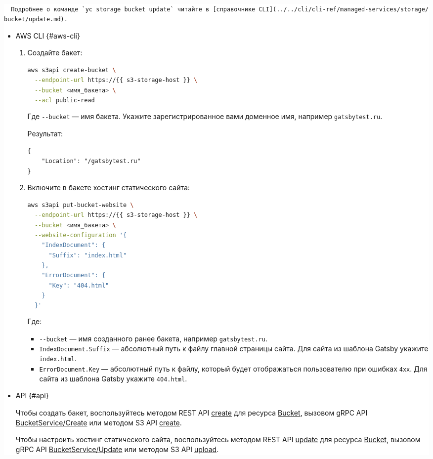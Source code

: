       Подробнее о команде `yc storage bucket update` читайте в [справочнике CLI](../../cli/cli-ref/managed-services/storage/bucket/update.md).

- AWS CLI {#aws-cli}

  1. Создайте бакет:

      ```bash
      aws s3api create-bucket \
        --endpoint-url https://{{ s3-storage-host }} \
        --bucket <имя_бакета> \
        --acl public-read
      ```

      Где `--bucket` — имя бакета. Укажите зарегистрированное вами доменное имя, например `gatsbytest.ru`.

      Результат:

      ```text
      {
          "Location": "/gatsbytest.ru"
      }
      ```

  1. Включите в бакете хостинг статического сайта:

      ```bash
      aws s3api put-bucket-website \
        --endpoint-url https://{{ s3-storage-host }} \
        --bucket <имя_бакета> \
        --website-configuration '{
          "IndexDocument": {
            "Suffix": "index.html"
          },
          "ErrorDocument": {
            "Key": "404.html"
          }
        }'
      ```

      Где:
      
      * `--bucket` — имя созданного ранее бакета, например `gatsbytest.ru`.
      * `IndexDocument.Suffix` — абсолютный путь к файлу главной страницы сайта. Для сайта из шаблона Gatsby укажите `index.html`.
      * `ErrorDocument.Key` — абсолютный путь к файлу, который будет отображаться пользователю при ошибках `4xx`. Для сайта из шаблона Gatsby укажите `404.html`.

- API {#api}

  Чтобы создать бакет, воспользуйтесь методом REST API [create](../../storage/api-ref/Bucket/create.md) для ресурса [Bucket](../../storage/api-ref/Bucket/index.md), вызовом gRPC API [BucketService/Create](../../storage/api-ref/grpc/bucket_service.md#Create) или методом S3 API [create](../../storage/s3/api-ref/bucket/create.md).

  Чтобы настроить хостинг статического сайта, воспользуйтесь методом REST API [update](../../storage/api-ref/Bucket/update.md) для ресурса [Bucket](../../storage/api-ref/Bucket/index.md), вызовом gRPC API [BucketService/Update](../../storage/api-ref/grpc/bucket_service.md#Update) или методом S3 API [upload](../../storage/s3/api-ref/hosting/upload.md).
